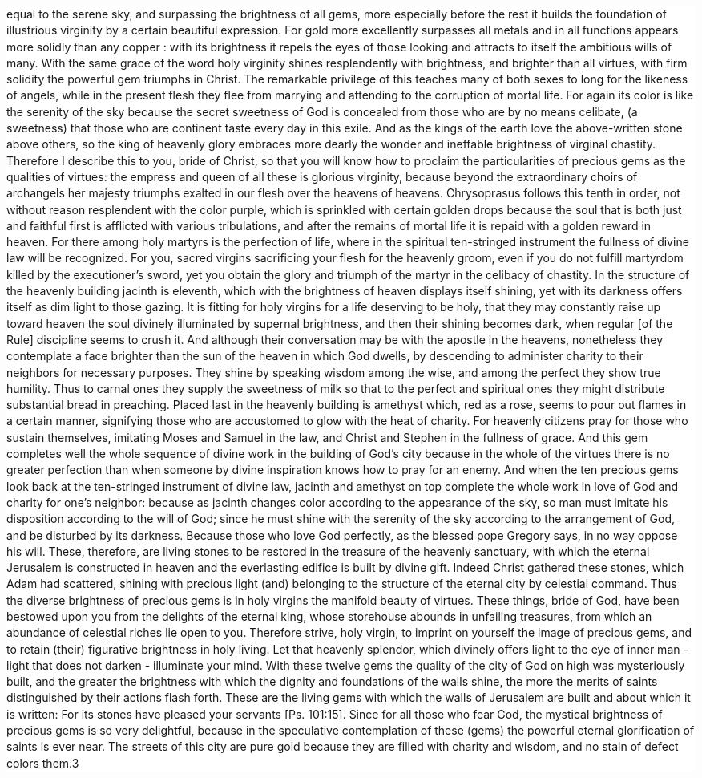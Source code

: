 equal to the serene sky, and surpassing the brightness of all gems, more especially before the rest it builds the foundation of illustrious virginity by a certain beautiful expression. For gold more excellently surpasses all metals and in all functions appears more solidly than any copper : with its brightness it repels the eyes of those looking and attracts to itself the ambitious wills of many. With the same grace of the word holy virginity shines resplendently with brightness, and brighter than all virtues, with firm solidity the powerful gem triumphs in Christ. The remarkable privilege of this teaches many of both sexes to long for the likeness of angels, while in the present flesh they flee from marrying and attending to the corruption of mortal life. For again its color is like the serenity of the sky because the secret sweetness of God is concealed from those who are by no means celibate, (a sweetness) that those who are continent taste every day in this exile. And as the kings of the earth love the above-written stone above others, so the king of heavenly glory embraces more dearly the wonder and ineffable brightness of virginal chastity. Therefore I describe this to you, bride of Christ, so that you will know how to proclaim the particularities of precious gems as the qualities of virtues: the empress and queen of all these is glorious virginity, because beyond the extraordinary choirs of archangels her majesty triumphs exalted in our flesh over the heavens of heavens. Chrysoprasus follows this tenth in order, not without reason resplendent with the color purple, which is sprinkled with certain golden drops because the soul that is both just and faithful first is afflicted with various tribulations, and after the remains of mortal life it is repaid with a golden reward in heaven. For there among holy martyrs is the perfection of life, where in the spiritual ten-stringed instrument the fullness of divine law will be recognized. For you, sacred virgins sacrificing your flesh for the heavenly groom, even if you do not fulfill martyrdom killed by the executioner’s sword, yet you obtain the glory and triumph of the martyr in the celibacy of chastity. In the structure of the heavenly building jacinth is eleventh, which with the brightness of heaven displays itself shining, yet with its darkness offers itself as dim light to those gazing. It is fitting for holy virgins for a life deserving to be holy, that they may constantly raise up toward heaven the soul divinely illuminated by supernal brightness, and then their shining becomes dark, when regular [of the Rule] discipline seems to crush it. And although their conversation may be with the apostle in the heavens, nonetheless they contemplate a face brighter than the sun of the heaven in which God dwells, by descending to administer charity to their neighbors for necessary purposes. They shine by speaking wisdom among the wise, and among the perfect they show true humility. Thus to carnal ones they supply the sweetness of milk so that to the perfect and spiritual ones they might distribute substantial bread in preaching. Placed last in the heavenly building is amethyst which, red as a rose, seems to pour out flames in a certain manner, signifying those who are accustomed to glow with the heat of charity. For heavenly citizens pray for those who sustain themselves, imitating Moses and Samuel in the law, and Christ and Stephen in the fullness of grace. And this gem completes well the whole sequence of divine work in the building of God’s city because in the whole of the virtues there is no greater perfection than when someone by divine inspiration knows how to pray for an enemy. And when the ten precious gems look back at the ten-stringed instrument of divine law, jacinth and amethyst on top complete the whole work in love of God and charity for one’s neighbor: because as jacinth changes color according to the appearance of the sky, so man must imitate his disposition according to the will of God; since he must shine with the serenity of the sky according to the arrangement of God, and be disturbed by its darkness. Because those who love God perfectly, as the blessed pope Gregory says, in no way oppose his will. These, therefore, are living stones to be restored in the treasure of the heavenly sanctuary, with which the eternal Jerusalem is constructed in heaven and the everlasting edifice is built by divine gift. Indeed Christ gathered these stones, which Adam had scattered, shining with precious light (and) belonging to the structure of the eternal city by celestial command. Thus the diverse brightness of precious gems is in holy virgins the manifold beauty of virtues. These things, bride of God, have been bestowed upon you from the delights of the eternal king, whose storehouse abounds in unfailing treasures, from which an abundance of celestial riches lie open to you. Therefore strive, holy virgin, to imprint on yourself the image of precious gems, and to retain (their) figurative brightness in holy living. Let that heavenly splendor, which divinely offers light to the eye of inner man – light that does not darken - illuminate your mind. With these twelve gems the quality of the city of God on high was mysteriously built, and the greater the brightness with which the dignity and foundations of the walls shine, the more the merits of saints distinguished by their actions flash forth. These are the living gems with which the walls of Jerusalem are built and about which it is written: For its stones have pleased your servants [Ps. 101:15]. Since for all those who fear God, the mystical brightness of precious gems is so very delightful, because in the speculative contemplation of these (gems) the powerful eternal glorification of saints is ever near. The streets of this city are pure gold because they are filled with charity and wisdom, and no stain of defect colors them.3 
 